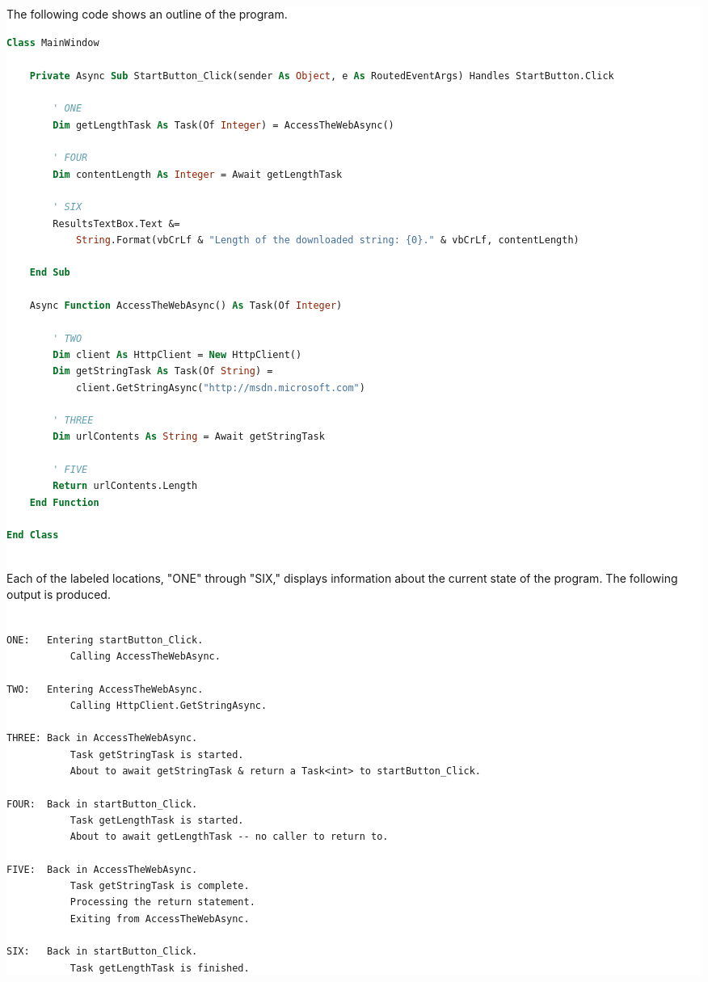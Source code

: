  The following code shows an outline of the program.  
  
```vb  
Class MainWindow  
  
    Private Async Sub StartButton_Click(sender As Object, e As RoutedEventArgs) Handles StartButton.Click  
  
        ' ONE  
        Dim getLengthTask As Task(Of Integer) = AccessTheWebAsync()  
  
        ' FOUR  
        Dim contentLength As Integer = Await getLengthTask  
  
        ' SIX  
        ResultsTextBox.Text &=  
            String.Format(vbCrLf & "Length of the downloaded string: {0}." & vbCrLf, contentLength)  
  
    End Sub  
  
    Async Function AccessTheWebAsync() As Task(Of Integer)  
  
        ' TWO  
        Dim client As HttpClient = New HttpClient()   
        Dim getStringTask As Task(Of String) =   
            client.GetStringAsync("http://msdn.microsoft.com")  
  
        ' THREE  
        Dim urlContents As String = Await getStringTask  
  
        ' FIVE  
        Return urlContents.Length  
    End Function  
  
End Class  
  
```  
  
 Each of the labeled locations, "ONE" through "SIX," displays information about the current state of the program. The following output is produced.  
  
```  
  
ONE:   Entering startButton_Click.  
           Calling AccessTheWebAsync.  
  
TWO:   Entering AccessTheWebAsync.  
           Calling HttpClient.GetStringAsync.  
  
THREE: Back in AccessTheWebAsync.  
           Task getStringTask is started.  
           About to await getStringTask & return a Task<int> to startButton_Click.  
  
FOUR:  Back in startButton_Click.  
           Task getLengthTask is started.  
           About to await getLengthTask -- no caller to return to.  
  
FIVE:  Back in AccessTheWebAsync.  
           Task getStringTask is complete.  
           Processing the return statement.  
           Exiting from AccessTheWebAsync.  
  
SIX:   Back in startButton_Click.  
           Task getLengthTask is finished.  
```